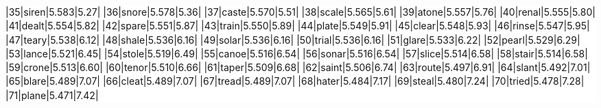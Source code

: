 |35|siren|5.583|5.27|
|36|snore|5.578|5.36|
|37|caste|5.570|5.51|
|38|scale|5.565|5.61|
|39|atone|5.557|5.76|
|40|renal|5.555|5.80|
|41|dealt|5.554|5.82|
|42|spare|5.551|5.87|
|43|train|5.550|5.89|
|44|plate|5.549|5.91|
|45|clear|5.548|5.93|
|46|rinse|5.547|5.95|
|47|teary|5.538|6.12|
|48|shale|5.536|6.16|
|49|solar|5.536|6.16|
|50|trial|5.536|6.16|
|51|glare|5.533|6.22|
|52|pearl|5.529|6.29|
|53|lance|5.521|6.45|
|54|stole|5.519|6.49|
|55|canoe|5.516|6.54|
|56|sonar|5.516|6.54|
|57|slice|5.514|6.58|
|58|stair|5.514|6.58|
|59|crone|5.513|6.60|
|60|tenor|5.510|6.66|
|61|taper|5.509|6.68|
|62|saint|5.506|6.74|
|63|route|5.497|6.91|
|64|slant|5.492|7.01|
|65|blare|5.489|7.07|
|66|cleat|5.489|7.07|
|67|tread|5.489|7.07|
|68|hater|5.484|7.17|
|69|steal|5.480|7.24|
|70|tried|5.478|7.28|
|71|plane|5.471|7.42|